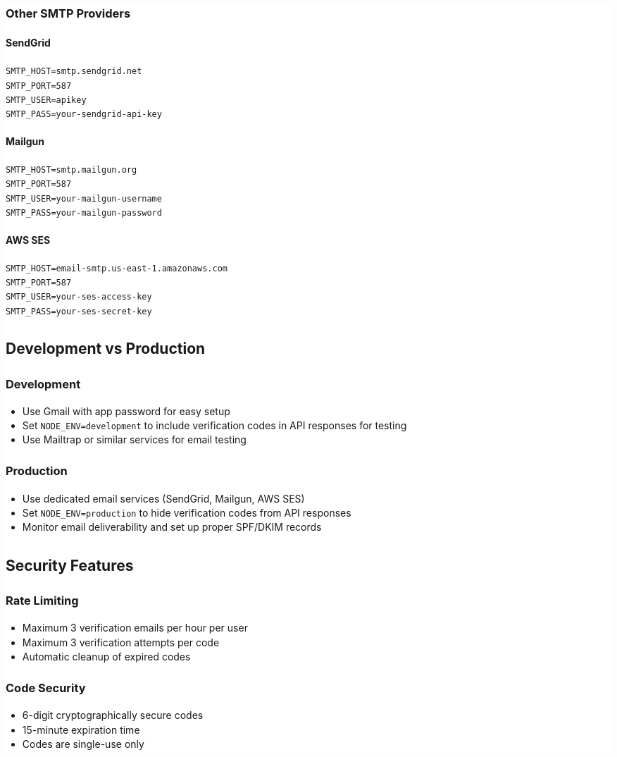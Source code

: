 ### Other SMTP Providers

#### SendGrid
```env
SMTP_HOST=smtp.sendgrid.net
SMTP_PORT=587
SMTP_USER=apikey
SMTP_PASS=your-sendgrid-api-key
```

#### Mailgun
```env
SMTP_HOST=smtp.mailgun.org
SMTP_PORT=587
SMTP_USER=your-mailgun-username
SMTP_PASS=your-mailgun-password
```

#### AWS SES
```env
SMTP_HOST=email-smtp.us-east-1.amazonaws.com
SMTP_PORT=587
SMTP_USER=your-ses-access-key
SMTP_PASS=your-ses-secret-key
```

## Development vs Production

### Development
- Use Gmail with app password for easy setup
- Set `NODE_ENV=development` to include verification codes in API responses for testing
- Use Mailtrap or similar services for email testing

### Production
- Use dedicated email services (SendGrid, Mailgun, AWS SES)
- Set `NODE_ENV=production` to hide verification codes from API responses
- Monitor email deliverability and set up proper SPF/DKIM records

## Security Features

### Rate Limiting
- Maximum 3 verification emails per hour per user
- Maximum 3 verification attempts per code
- Automatic cleanup of expired codes

### Code Security
- 6-digit cryptographically secure codes
- 15-minute expiration time
- Codes are single-use only
